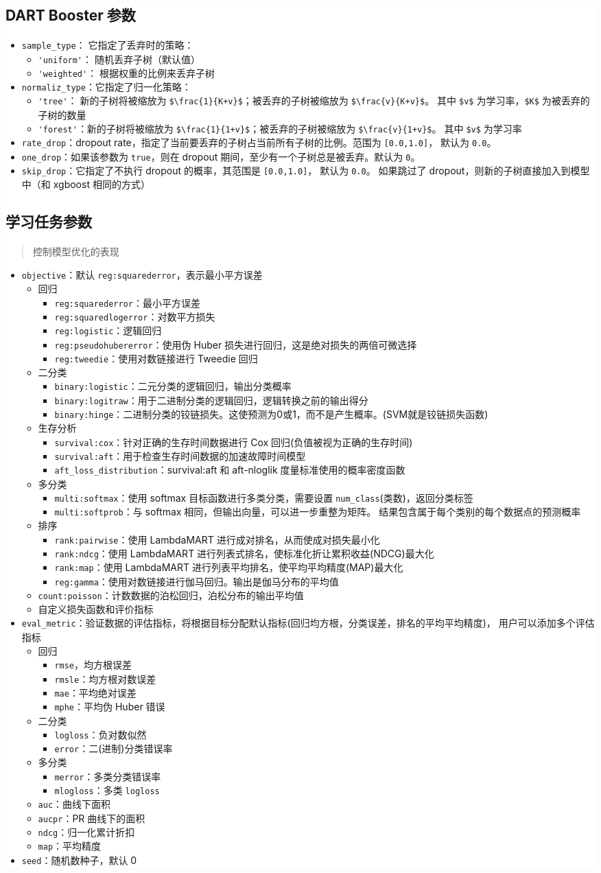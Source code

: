 ## DART Booster 参数

* `sample_type`： 它指定了丢弃时的策略：
    - `'uniform'`： 随机丢弃子树（默认值）
    - `'weighted'`： 根据权重的比例来丢弃子树
* `normaliz_type`：它指定了归一化策略：
    - `'tree'`： 新的子树将被缩放为 `$\frac{1}{K+v}$`；被丢弃的子树被缩放为 `$\frac{v}{K+v}$`。
      其中 `$v$` 为学习率，`$K$` 为被丢弃的子树的数量
    - `'forest'`：新的子树将被缩放为 `$\frac{1}{1+v}$`；被丢弃的子树被缩放为 `$\frac{v}{1+v}$`。
      其中 `$v$` 为学习率
* `rate_drop`：dropout rate，指定了当前要丢弃的子树占当前所有子树的比例。范围为 `[0.0,1.0]`， 默认为 `0.0`。
* `one_drop`：如果该参数为 `true`，则在 dropout 期间，至少有一个子树总是被丢弃。默认为 `0`。
* `skip_drop`：它指定了不执行 dropout 的概率，其范围是 `[0.0,1.0]`， 默认为 `0.0`。
  如果跳过了 dropout，则新的子树直接加入到模型中（和 xgboost 相同的方式）

## 学习任务参数

> 控制模型优化的表现

* `objective`：默认 `reg:squarederror`，表示最小平方误差
    - 回归
        - `reg:squarederror`：最小平方误差
        - `reg:squaredlogerror`：对数平方损失
        - `reg:logistic`：逻辑回归
        - `reg:pseudohubererror`：使用伪 Huber 损失进行回归，这是绝对损失的两倍可微选择
        - `reg:tweedie`：使用对数链接进行 Tweedie 回归
    - 二分类
        - `binary:logistic`：二元分类的逻辑回归，输出分类概率
        - `binary:logitraw`：用于二进制分类的逻辑回归，逻辑转换之前的输出得分
        - `binary:hinge`：二进制分类的铰链损失。这使预测为0或1，而不是产生概率。(SVM就是铰链损失函数)
    - 生存分析
        - `survival:cox`：针对正确的生存时间数据进行 Cox 回归(负值被视为正确的生存时间)
        - `survival:aft`：用于检查生存时间数据的加速故障时间模型
        - `aft_loss_distribution`：survival:aft 和 aft-nloglik 度量标准使用的概率密度函数
    - 多分类
        - `multi:softmax`：使用 softmax 目标函数进行多类分类，需要设置 `num_class`(类数)，返回分类标签
        - `multi:softprob`：与 softmax 相同，但输出向量，可以进一步重整为矩阵。
          结果包含属于每个类别的每个数据点的预测概率
    - 排序
        - `rank:pairwise`：使用 LambdaMART 进行成对排名，从而使成对损失最小化
        - `rank:ndcg`：使用 LambdaMART 进行列表式排名，使标准化折让累积收益(NDCG)最大化
        - `rank:map`：使用 LambdaMART 进行列表平均排名，使平均平均精度(MAP)最大化
        - `reg:gamma`：使用对数链接进行伽马回归。输出是伽马分布的平均值
    - `count:poisson`：计数数据的泊松回归，泊松分布的输出平均值
    - 自定义损失函数和评价指标
* `eval_metric`：验证数据的评估指标，将根据目标分配默认指标(回归均方根，分类误差，排名的平均平均精度)，
  用户可以添加多个评估指标
    - 回归
        - `rmse`，均方根误差
        - `rmsle`：均方根对数误差
        - `mae`：平均绝对误差
        - `mphe`：平均伪 Huber 错误
    - 二分类
        - `logloss`：负对数似然
        - `error`：二(进制)分类错误率
    - 多分类
        - `merror`：多类分类错误率
        - `mlogloss`：多类 `logloss`
    - `auc`：曲线下面积
    - `aucpr`：PR 曲线下的面积
    - `ndcg`：归一化累计折扣
    - `map`：平均精度
* `seed`：随机数种子，默认 0
